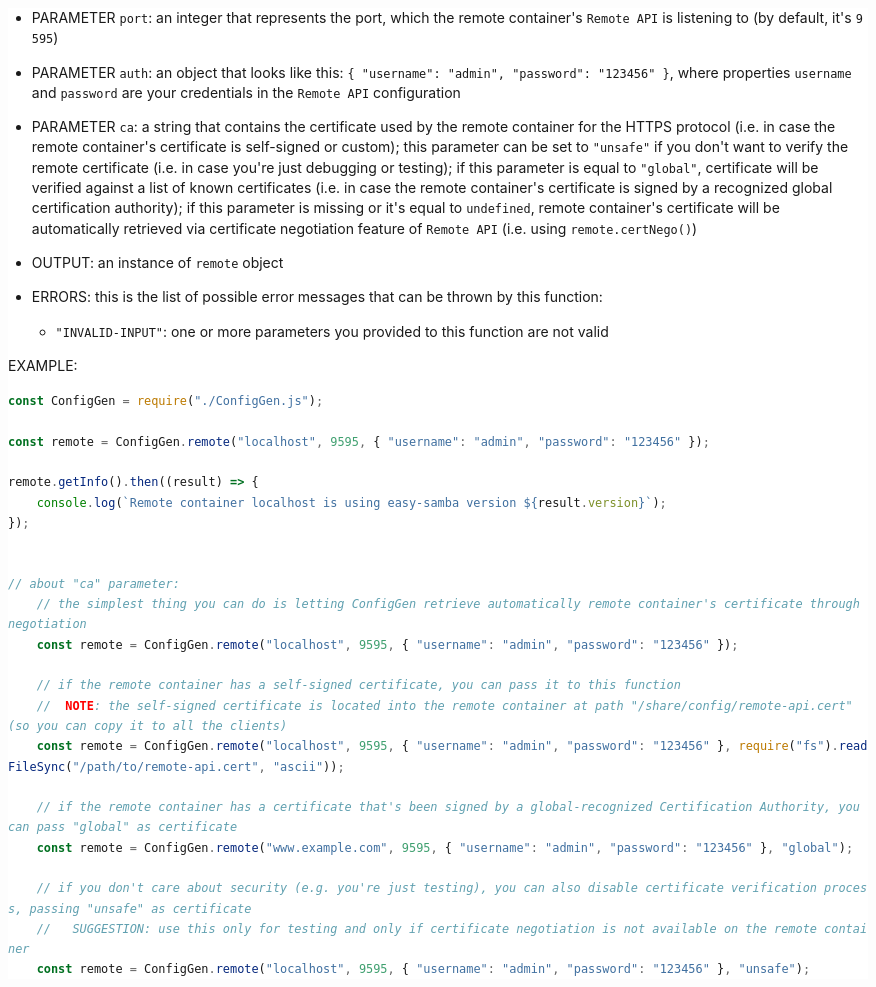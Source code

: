   - PARAMETER `port`: an integer that represents the port, which the remote container's `Remote API` is listening to (by default, it's `9595`)

  - PARAMETER `auth`: an object that looks like this: `{ "username": "admin", "password": "123456" }`, where properties `username` and `password` are your credentials in the `Remote API` configuration

  - PARAMETER `ca`: a string that contains the certificate used by the remote container for the HTTPS protocol (i.e. in case the remote container's certificate is self-signed or custom); this parameter can be set to `"unsafe"` if you don't want to verify the remote certificate (i.e. in case you're just debugging or testing); if this parameter is equal to `"global"`, certificate will be verified against a list of known certificates (i.e. in case the remote container's certificate is signed by a recognized global certification authority); if this parameter is missing or it's equal to `undefined`, remote container's certificate will be automatically retrieved via certificate negotiation feature of `Remote API` (i.e. using `remote.certNego()`)

- OUTPUT: an instance of `remote` object

- ERRORS: this is the list of possible error messages that can be thrown by this function:

  - `"INVALID-INPUT"`: one or more parameters you provided to this function are not valid

EXAMPLE:
```js
const ConfigGen = require("./ConfigGen.js");

const remote = ConfigGen.remote("localhost", 9595, { "username": "admin", "password": "123456" });

remote.getInfo().then((result) => {
    console.log(`Remote container localhost is using easy-samba version ${result.version}`);
});


// about "ca" parameter:
    // the simplest thing you can do is letting ConfigGen retrieve automatically remote container's certificate through negotiation
    const remote = ConfigGen.remote("localhost", 9595, { "username": "admin", "password": "123456" });

    // if the remote container has a self-signed certificate, you can pass it to this function
    //  NOTE: the self-signed certificate is located into the remote container at path "/share/config/remote-api.cert" (so you can copy it to all the clients)
    const remote = ConfigGen.remote("localhost", 9595, { "username": "admin", "password": "123456" }, require("fs").readFileSync("/path/to/remote-api.cert", "ascii"));

    // if the remote container has a certificate that's been signed by a global-recognized Certification Authority, you can pass "global" as certificate
    const remote = ConfigGen.remote("www.example.com", 9595, { "username": "admin", "password": "123456" }, "global");

    // if you don't care about security (e.g. you're just testing), you can also disable certificate verification process, passing "unsafe" as certificate
    //   SUGGESTION: use this only for testing and only if certificate negotiation is not available on the remote container
    const remote = ConfigGen.remote("localhost", 9595, { "username": "admin", "password": "123456" }, "unsafe");
```
